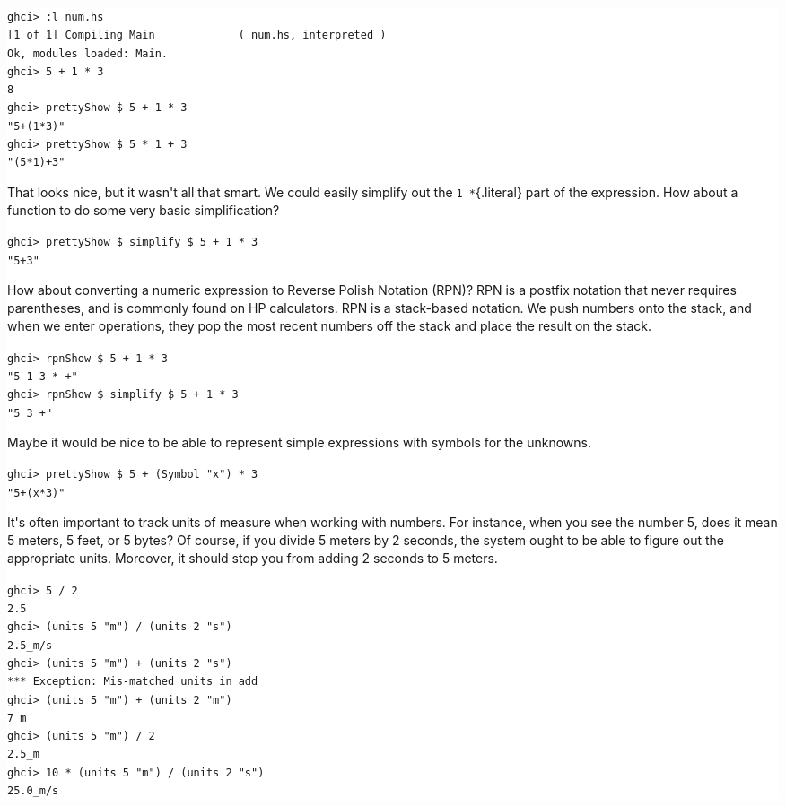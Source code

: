 ~~~~ {#num.ghci:prettyshow .screen}
ghci> :l num.hs
[1 of 1] Compiling Main             ( num.hs, interpreted )
Ok, modules loaded: Main.
ghci> 5 + 1 * 3
8
ghci> prettyShow $ 5 + 1 * 3
"5+(1*3)"
ghci> prettyShow $ 5 * 1 + 3
"(5*1)+3"
~~~~

That looks nice, but it wasn't all that smart. We could easily simplify
out the `1 *`{.literal} part of the expression. How about a function to
do some very basic simplification?

~~~~ {#num.ghci:simplify .screen}
ghci> prettyShow $ simplify $ 5 + 1 * 3
"5+3"
~~~~

How about converting a numeric expression to Reverse Polish Notation
(RPN)? RPN is a postfix notation that never requires parentheses, and is
commonly found on HP calculators. RPN is a stack-based notation. We push
numbers onto the stack, and when we enter operations, they pop the most
recent numbers off the stack and place the result on the stack.

~~~~ {#num.ghci:rpnshow .screen}
ghci> rpnShow $ 5 + 1 * 3
"5 1 3 * +"
ghci> rpnShow $ simplify $ 5 + 1 * 3
"5 3 +"
~~~~

Maybe it would be nice to be able to represent simple expressions with
symbols for the unknowns.

~~~~ {#num.ghci:symbols .screen}
ghci> prettyShow $ 5 + (Symbol "x") * 3
"5+(x*3)"
~~~~

It's often important to track units of measure when working with
numbers. For instance, when you see the number 5, does it mean 5 meters,
5 feet, or 5 bytes? Of course, if you divide 5 meters by 2 seconds, the
system ought to be able to figure out the appropriate units. Moreover,
it should stop you from adding 2 seconds to 5 meters.

~~~~ {#num.ghci:units .screen}
ghci> 5 / 2
2.5
ghci> (units 5 "m") / (units 2 "s")
2.5_m/s
ghci> (units 5 "m") + (units 2 "s")
*** Exception: Mis-matched units in add
ghci> (units 5 "m") + (units 2 "m")
7_m
ghci> (units 5 "m") / 2
2.5_m
ghci> 10 * (units 5 "m") / (units 2 "s")
25.0_m/s
~~~~
